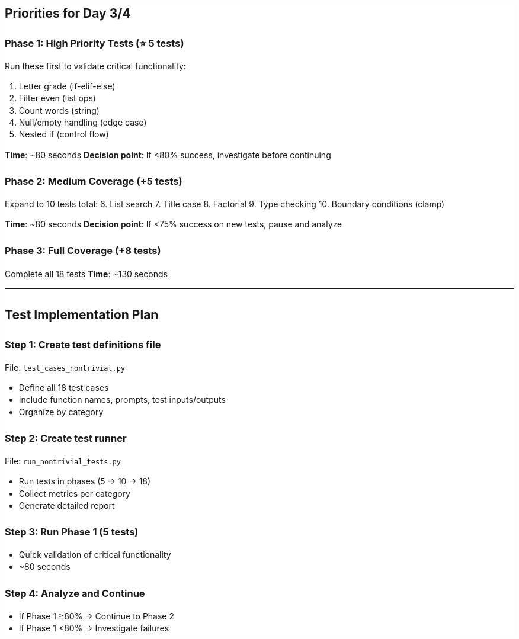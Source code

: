 
## Priorities for Day 3/4

### Phase 1: High Priority Tests (⭐ 5 tests)
Run these first to validate critical functionality:
1. Letter grade (if-elif-else)
2. Filter even (list ops)
3. Count words (string)
4. Null/empty handling (edge case)
5. Nested if (control flow)

**Time**: ~80 seconds
**Decision point**: If <80% success, investigate before continuing

### Phase 2: Medium Coverage (+5 tests)
Expand to 10 tests total:
6. List search
7. Title case
8. Factorial
9. Type checking
10. Boundary conditions (clamp)

**Time**: ~80 seconds
**Decision point**: If <75% success on new tests, pause and analyze

### Phase 3: Full Coverage (+8 tests)
Complete all 18 tests
**Time**: ~130 seconds

---

## Test Implementation Plan

### Step 1: Create test definitions file
File: `test_cases_nontrivial.py`
- Define all 18 test cases
- Include function names, prompts, test inputs/outputs
- Organize by category

### Step 2: Create test runner
File: `run_nontrivial_tests.py`
- Run tests in phases (5 → 10 → 18)
- Collect metrics per category
- Generate detailed report

### Step 3: Run Phase 1 (5 tests)
- Quick validation of critical functionality
- ~80 seconds

### Step 4: Analyze and Continue
- If Phase 1 ≥80% → Continue to Phase 2
- If Phase 1 <80% → Investigate failures
